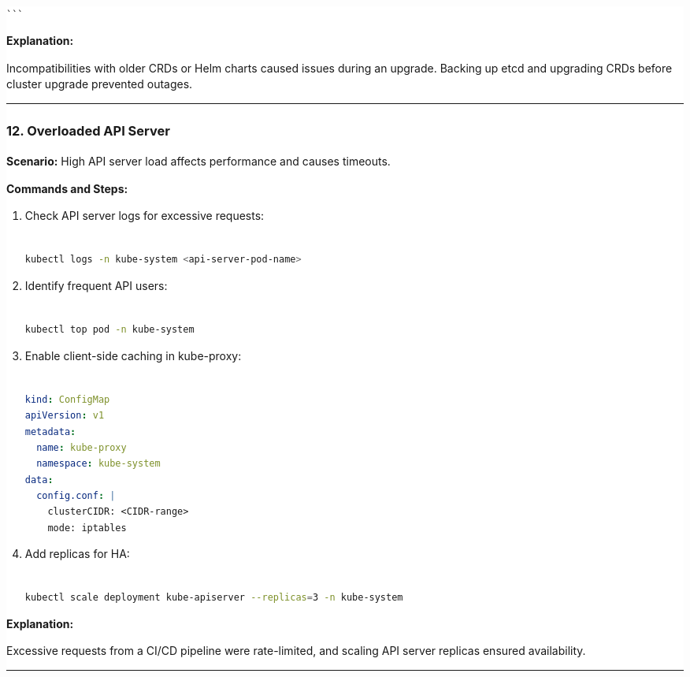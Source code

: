     ```
    

**Explanation:**

Incompatibilities with older CRDs or Helm charts caused issues during an upgrade. Backing up etcd and upgrading CRDs before cluster upgrade prevented outages.

---

### **12. Overloaded API Server**

**Scenario:** High API server load affects performance and causes timeouts.

**Commands and Steps:**

1. Check API server logs for excessive requests:
    
    ```bash
    
    kubectl logs -n kube-system <api-server-pod-name>
    
    ```
    
2. Identify frequent API users:
    
    ```bash
    
    kubectl top pod -n kube-system
    
    ```
    
3. Enable client-side caching in kube-proxy:
    
    ```yaml
    
    kind: ConfigMap
    apiVersion: v1
    metadata:
      name: kube-proxy
      namespace: kube-system
    data:
      config.conf: |
        clusterCIDR: <CIDR-range>
        mode: iptables
    
    ```
    
4. Add replicas for HA:
    
    ```bash
    
    kubectl scale deployment kube-apiserver --replicas=3 -n kube-system
    
    ```
    

**Explanation:**

Excessive requests from a CI/CD pipeline were rate-limited, and scaling API server replicas ensured availability.

---